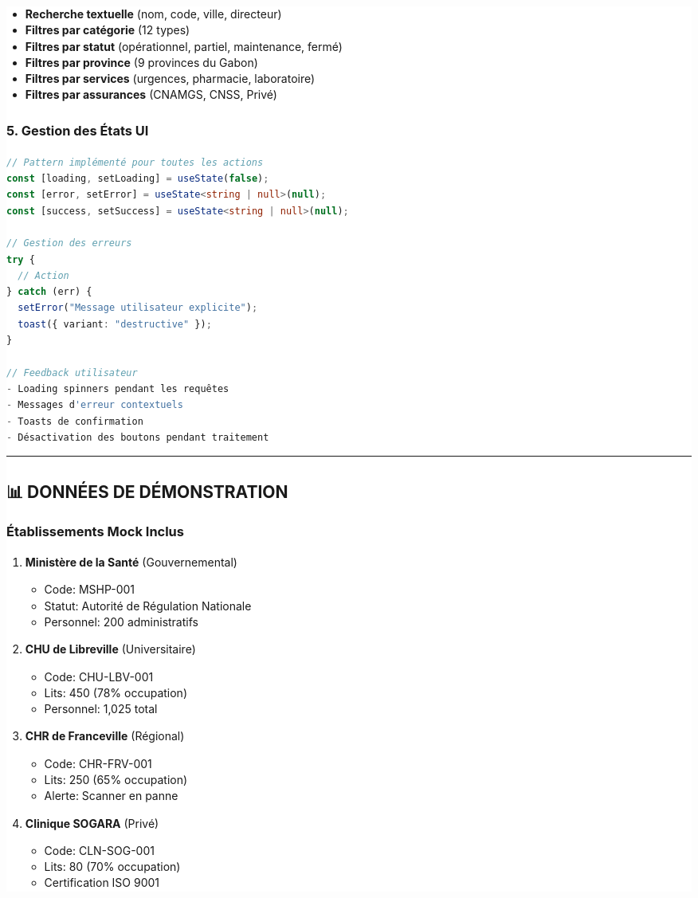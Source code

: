 - **Recherche textuelle** (nom, code, ville, directeur)
- **Filtres par catégorie** (12 types)
- **Filtres par statut** (opérationnel, partiel, maintenance, fermé)
- **Filtres par province** (9 provinces du Gabon)
- **Filtres par services** (urgences, pharmacie, laboratoire)
- **Filtres par assurances** (CNAMGS, CNSS, Privé)

### 5. Gestion des États UI

```typescript
// Pattern implémenté pour toutes les actions
const [loading, setLoading] = useState(false);
const [error, setError] = useState<string | null>(null);
const [success, setSuccess] = useState<string | null>(null);

// Gestion des erreurs
try {
  // Action
} catch (err) {
  setError("Message utilisateur explicite");
  toast({ variant: "destructive" });
}

// Feedback utilisateur
- Loading spinners pendant les requêtes
- Messages d'erreur contextuels
- Toasts de confirmation
- Désactivation des boutons pendant traitement
```

---

## 📊 DONNÉES DE DÉMONSTRATION

### Établissements Mock Inclus

1. **Ministère de la Santé** (Gouvernemental)
   - Code: MSHP-001
   - Statut: Autorité de Régulation Nationale
   - Personnel: 200 administratifs

2. **CHU de Libreville** (Universitaire)
   - Code: CHU-LBV-001
   - Lits: 450 (78% occupation)
   - Personnel: 1,025 total

3. **CHR de Franceville** (Régional)
   - Code: CHR-FRV-001
   - Lits: 250 (65% occupation)
   - Alerte: Scanner en panne

4. **Clinique SOGARA** (Privé)
   - Code: CLN-SOG-001
   - Lits: 80 (70% occupation)
   - Certification ISO 9001
